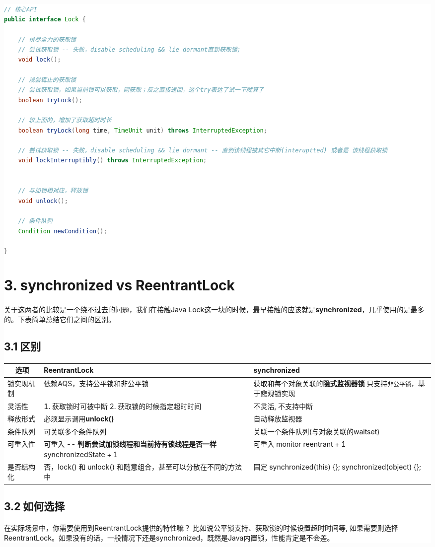 ```java
// 核心API
public interface Lock {

	// 拼尽全力的获取锁
    // 尝试获取锁 -- 失败，disable scheduling && lie dormant直到获取锁; 
    void lock();
    
   	// 浅尝辄止的获取锁
    // 尝试获取锁，如果当前锁可以获取，则获取；反之直接返回，这个try表达了试一下就算了
    boolean tryLock();
    
    // 较上面的，增加了获取超时时长
    boolean tryLock(long time, TimeUnit unit) throws InterruptedException;
    
    // 尝试获取锁 -- 失败，disable scheduling && lie dormant -- 直到该线程被其它中断(interuptted) 或者是 该线程获取锁
    void lockInterruptibly() throws InterruptedException;
    
    
    // 与加锁相对应，释放锁
    void unlock();
    
    // 条件队列
    Condition newCondition();
    
}
```

# 3. synchronized vs ReentrantLock

关于这两者的比较是一个绕不过去的问题，我们在接触Java Lock这一块的时候，最早接触的应该就是**synchronized**，几乎使用的是最多的。下表简单总结它们之间的区别。

## 3.1 区别

| 选项       | ReentrantLock                                                | synchronized                                                 |
| ---------- | :----------------------------------------------------------- | :----------------------------------------------------------- |
| 锁实现机制 | 依赖AQS，支持公平锁和非公平锁                                | 获取和每个对象关联的**隐式监视器锁**                                                                                                    只支持`非公平锁`，基于悲观锁实现 |
| 灵活性     | 1.  获取锁时可被中断  2.  获取锁的时候指定超时时间           | 不灵活, 不支持中断                                           |
| 释放形式   | 必须显示调用**unlock()**                                     | 自动释放监视器                                               |
| 条件队列   | 可关联多个条件队列                                           | 关联一个条件队列(与对象关联的waitset)                        |
| 可重入性   | 可重入 -- **判断尝试加锁线程和当前持有锁线程是否一样** synchronizedState + 1 | 可重入 monitor reentrant + 1                                 |
| 是否结构化 | 否，lock() 和 unlock() 和随意组合，甚至可以分散在不同的方法中 | 固定 synchronized(this) {}; synchronized(object) {};         |

## 3.2 如何选择

在实际场景中，你需要使用到ReentrantLock提供的特性嘛？ 比如说公平锁支持、获取锁的时候设置超时时间等,  如果需要则选择ReentrantLock。如果没有的话，一般情况下还是synchronized，既然是Java内置锁，性能肯定是不会差。
